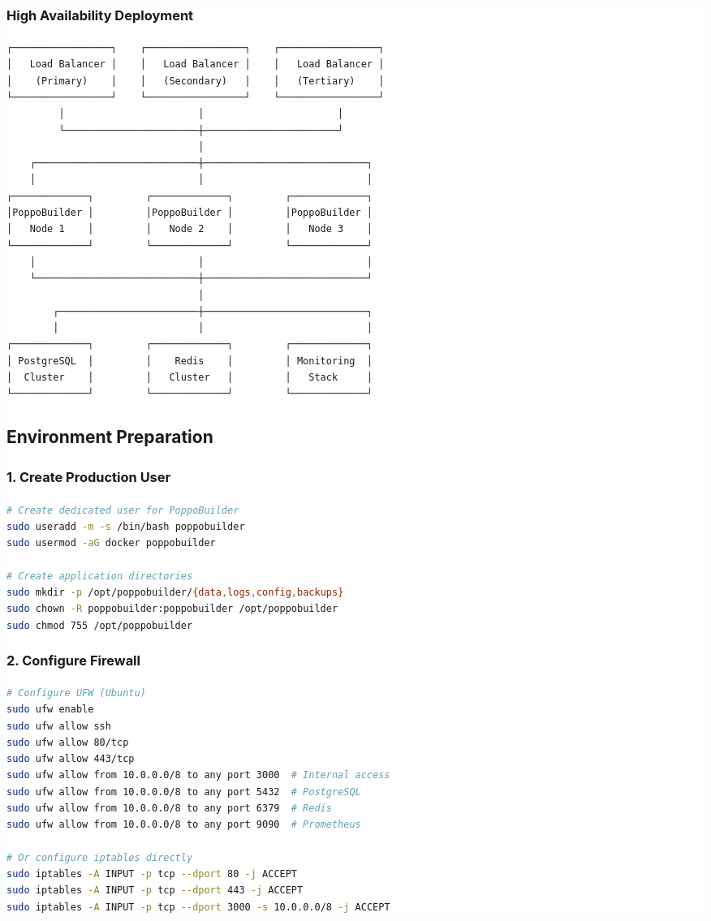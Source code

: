 ### High Availability Deployment
```
┌─────────────────┐    ┌─────────────────┐    ┌─────────────────┐
│   Load Balancer │    │   Load Balancer │    │   Load Balancer │
│    (Primary)    │    │   (Secondary)   │    │   (Tertiary)    │
└─────────────────┘    └─────────────────┘    └─────────────────┘
         │                       │                       │
         └───────────────────────┼───────────────────────┘
                                 │
    ┌────────────────────────────┼────────────────────────────┐
    │                            │                            │
┌─────────────┐         ┌─────────────┐         ┌─────────────┐
│PoppoBuilder │         │PoppoBuilder │         │PoppoBuilder │
│   Node 1    │         │   Node 2    │         │   Node 3    │
└─────────────┘         └─────────────┘         └─────────────┘
    │                            │                            │
    └────────────────────────────┼────────────────────────────┘
                                 │
        ┌────────────────────────┼────────────────────────────┐
        │                        │                            │
┌─────────────┐         ┌─────────────┐         ┌─────────────┐
│ PostgreSQL  │         │    Redis    │         │ Monitoring  │
│  Cluster    │         │   Cluster   │         │   Stack     │
└─────────────┘         └─────────────┘         └─────────────┘
```

## Environment Preparation

### 1. Create Production User

```bash
# Create dedicated user for PoppoBuilder
sudo useradd -m -s /bin/bash poppobuilder
sudo usermod -aG docker poppobuilder

# Create application directories
sudo mkdir -p /opt/poppobuilder/{data,logs,config,backups}
sudo chown -R poppobuilder:poppobuilder /opt/poppobuilder
sudo chmod 755 /opt/poppobuilder
```

### 2. Configure Firewall

```bash
# Configure UFW (Ubuntu)
sudo ufw enable
sudo ufw allow ssh
sudo ufw allow 80/tcp
sudo ufw allow 443/tcp
sudo ufw allow from 10.0.0.0/8 to any port 3000  # Internal access
sudo ufw allow from 10.0.0.0/8 to any port 5432  # PostgreSQL
sudo ufw allow from 10.0.0.0/8 to any port 6379  # Redis
sudo ufw allow from 10.0.0.0/8 to any port 9090  # Prometheus

# Or configure iptables directly
sudo iptables -A INPUT -p tcp --dport 80 -j ACCEPT
sudo iptables -A INPUT -p tcp --dport 443 -j ACCEPT
sudo iptables -A INPUT -p tcp --dport 3000 -s 10.0.0.0/8 -j ACCEPT
```
